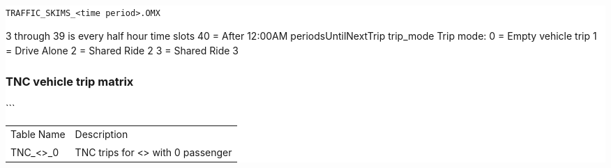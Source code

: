 ```TRAFFIC_SKIMS_<time period>.OMX```
   <td>3 through 39 is every half hour time slots
   </td>
  </tr>
  <tr>
   <td>
   </td>
   <td>40 = After 12:00AM
   </td>
  </tr>
  <tr>
   <td>periodsUntilNextTrip
   </td>
   <td>
   </td>
  </tr>
  <tr>
   <td>trip_mode
   </td>
   <td>Trip mode:
   </td>
  </tr>
  <tr>
   <td>
   </td>
   <td>0 = Empty vehicle trip
   </td>
  </tr>
  <tr>
   <td>
   </td>
   <td>1 = Drive Alone
   </td>
  </tr>
  <tr>
   <td>
   </td>
   <td>2 = Shared Ride 2
   </td>
  </tr>
  <tr>
   <td>
   </td>
   <td>3 = Shared Ride 3
   </td>
  </tr>
</table>


### TNC vehicle trip matrix

<table>
  <tr>
   <td>Table Name
   </td>
   <td>Description
   </td>
  </tr>
  <tr>
   <td>TNC_&lt;<time period>>_0
   </td>
   <td>TNC trips for &lt;<time period>> with 0 passenger
   </td>
  </tr>
```